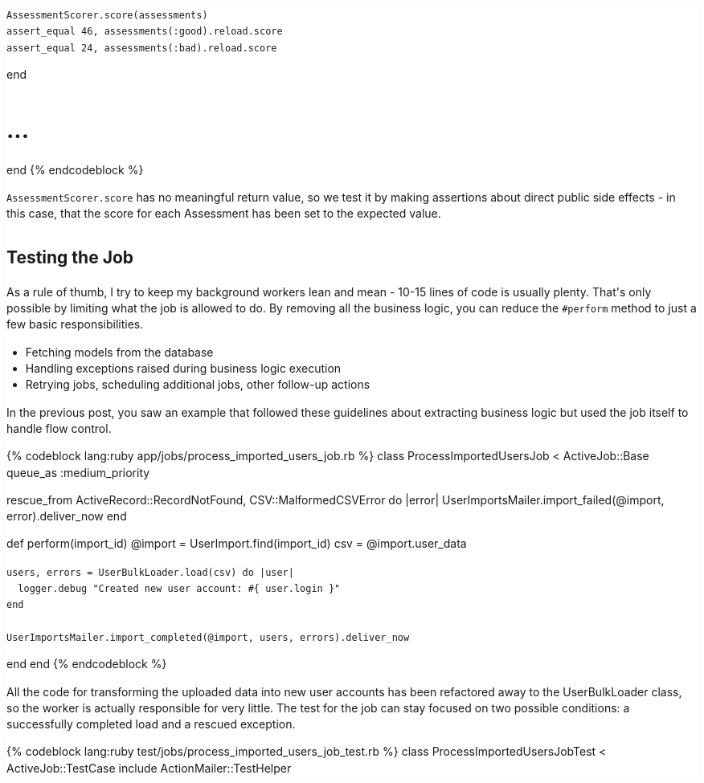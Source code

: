     AssessmentScorer.score(assessments)
    assert_equal 46, assessments(:good).reload.score
    assert_equal 24, assessments(:bad).reload.score
  end
  
  # ...
end
{% endcodeblock %}

`AssessmentScorer.score` has no meaningful return value, so we test it by making assertions about direct public side effects - in this case, that the score for each Assessment has been set to the expected value.

## Testing the Job

As a rule of thumb, I try to keep my background workers lean and mean - 10-15 lines of code is usually plenty.  That's only possible by limiting what the job is allowed to do.  By removing all the business logic, you can reduce the `#perform` method to just a few basic responsibilities.

* Fetching models from the database
* Handling exceptions raised during business logic execution
* Retrying jobs, scheduling additional jobs, other follow-up actions

In the previous post, you saw an example that followed these guidelines about extracting business logic but used the job itself to handle flow control.

{% codeblock lang:ruby app/jobs/process_imported_users_job.rb %}
class ProcessImportedUsersJob < ActiveJob::Base
  queue_as :medium_priority

  rescue_from ActiveRecord::RecordNotFound, CSV::MalformedCSVError do |error|
    UserImportsMailer.import_failed(@import, error).deliver_now
  end

  def perform(import_id)
    @import = UserImport.find(import_id)
    csv = @import.user_data

    users, errors = UserBulkLoader.load(csv) do |user|
      logger.debug "Created new user account: #{ user.login }"
    end

    UserImportsMailer.import_completed(@import, users, errors).deliver_now
  end
end
{% endcodeblock %}

All the code for transforming the uploaded data into new user accounts has been refactored away to the UserBulkLoader class, so the worker is actually responsible for very little.  The test for the job can stay focused on two possible conditions: a successfully completed load and a rescued exception.

{% codeblock lang:ruby test/jobs/process_imported_users_job_test.rb %}
class ProcessImportedUsersJobTest < ActiveJob::TestCase
  include ActionMailer::TestHelper
